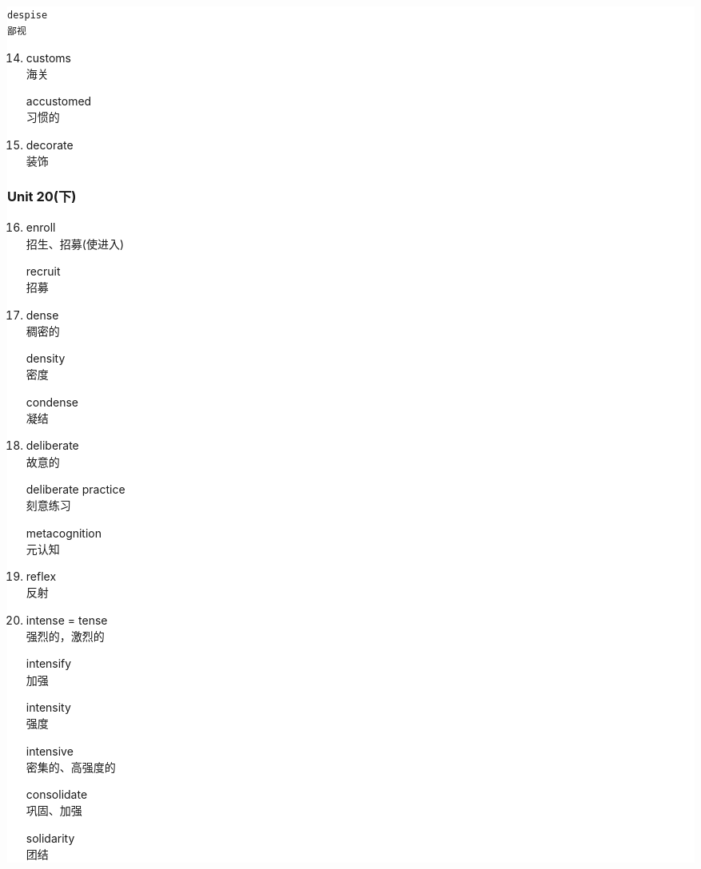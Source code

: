     despise  
    鄙视

14. customs  
    海关

    accustomed  
    习惯的

15. decorate  
    装饰

### Unit 20(下)

16. enroll  
    招生、招募(使进入)

    recruit  
    招募

17. dense  
    稠密的

    density  
    密度

    condense  
    凝结

18. deliberate  
    故意的

    deliberate practice  
    刻意练习

    metacognition  
    元认知

19. reflex  
    反射

20. intense = tense  
    强烈的，激烈的

    intensify  
    加强

    intensity  
    强度

    intensive  
    密集的、高强度的

    consolidate  
    巩固、加强

    solidarity  
    团结
